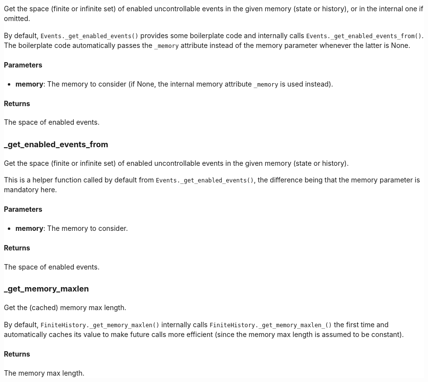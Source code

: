 <airlaps-signature name= "_get_enabled_events" :sig="{'params': [{'name': 'self'}, {'name': 'memory', 'default': 'None', 'annotation': 'Optional[D.T_memory[D.T_state]]'}], 'return': 'Space[D.T_event]'}"></airlaps-signature>

Get the space (finite or infinite set) of enabled uncontrollable events in the given memory (state or
history), or in the internal one if omitted.

By default, `Events._get_enabled_events()` provides some boilerplate code and internally
calls `Events._get_enabled_events_from()`. The boilerplate code automatically passes the `_memory` attribute
instead of the memory parameter whenever the latter is None.

#### Parameters
- **memory**: The memory to consider (if None, the internal memory attribute `_memory` is used instead).

#### Returns
The space of enabled events.

### \_get\_enabled\_events\_from <Badge text="Events" type="warn"/>

<airlaps-signature name= "_get_enabled_events_from" :sig="{'params': [{'name': 'self'}, {'name': 'memory', 'annotation': 'D.T_memory[D.T_state]'}], 'return': 'Space[D.T_event]'}"></airlaps-signature>

Get the space (finite or infinite set) of enabled uncontrollable events in the given memory (state or
history).

This is a helper function called by default from `Events._get_enabled_events()`, the difference being that the
memory parameter is mandatory here.

#### Parameters
- **memory**: The memory to consider.

#### Returns
The space of enabled events.

### \_get\_memory\_maxlen <Badge text="History" type="warn"/>

<airlaps-signature name= "_get_memory_maxlen" :sig="{'params': [{'name': 'self'}], 'return': 'int'}"></airlaps-signature>

Get the (cached) memory max length.

By default, `FiniteHistory._get_memory_maxlen()` internally calls `FiniteHistory._get_memory_maxlen_()` the first
time and automatically caches its value to make future calls more efficient (since the memory max length is
assumed to be constant).

#### Returns
The memory max length.
